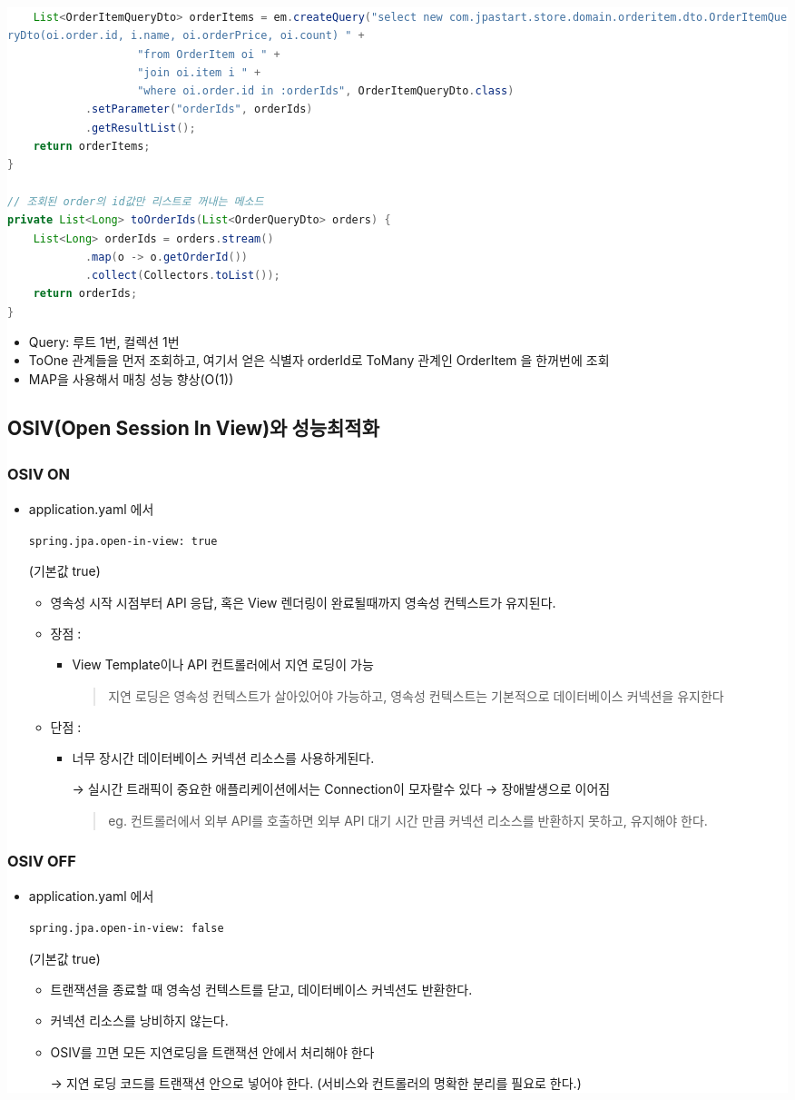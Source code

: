 ```java
    List<OrderItemQueryDto> orderItems = em.createQuery("select new com.jpastart.store.domain.orderitem.dto.OrderItemQueryDto(oi.order.id, i.name, oi.orderPrice, oi.count) " +
                    "from OrderItem oi " +
                    "join oi.item i " +
                    "where oi.order.id in :orderIds", OrderItemQueryDto.class)
            .setParameter("orderIds", orderIds)
            .getResultList();
    return orderItems;
}

// 조회된 order의 id값만 리스트로 꺼내는 메소드
private List<Long> toOrderIds(List<OrderQueryDto> orders) {
    List<Long> orderIds = orders.stream()
            .map(o -> o.getOrderId())
            .collect(Collectors.toList());
    return orderIds;
}
```

- Query: 루트 1번, 컬렉션 1번
- ToOne 관계들을 먼저 조회하고, 여기서 얻은 식별자 orderId로 ToMany 관계인 OrderItem 을 한꺼번에 조회
- MAP을 사용해서 매칭 성능 향상(O(1))

## OSIV(Open Session In View)와 성능최적화

### OSIV ON

- application.yaml 에서 

	```
	spring.jpa.open-in-view: true
	```

	 (기본값 true)

	- 영속성 시작 시점부터 API 응답, 혹은 View 렌더링이 완료될때까지 영속성 컨텍스트가 유지된다.

	- 장점 :

		- View Template이나 API 컨트롤러에서 지연 로딩이 가능

			> 지연 로딩은 영속성 컨텍스트가 살아있어야 가능하고, 영속성 컨텍스트는 기본적으로 데이터베이스 커넥션을 유지한다

	- 단점 :

		- 너무 장시간 데이터베이스 커넥션 리소스를 사용하게된다.

			→ 실시간 트래픽이 중요한 애플리케이션에서는 Connection이 모자랄수 있다 → 장애발생으로 이어짐

			> eg. 컨트롤러에서 외부 API를 호출하면 외부 API 대기 시간 만큼 커넥션 리소스를 반환하지 못하고, 유지해야 한다.

### OSIV OFF

- application.yaml 에서 

	```
	spring.jpa.open-in-view: false
	```

	 (기본값 true)

	- 트랜잭션을 종료할 때 영속성 컨텍스트를 닫고, 데이터베이스 커넥션도 반환한다.

	- 커넥션 리소스를 낭비하지 않는다.

	- OSIV를 끄면 모든 지연로딩을 트랜잭션 안에서 처리해야 한다

		→  지연 로딩 코드를 트랜잭션 안으로 넣어야 한다. (서비스와 컨트롤러의 명확한 분리를 필요로 한다.)